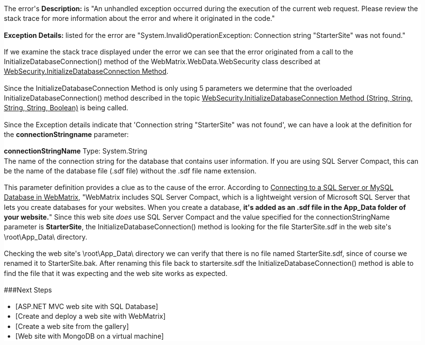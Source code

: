 The error's **Description:** is "An unhandled exception occurred during the execution of the current web request. Please review the stack trace for more information about the error and where it originated in the code."

**Exception Details:** listed for the error are "System.InvalidOperationException: Connection string "StarterSite" was not found."

If we examine the stack trace displayed under the error we can see that the error originated from a call to the InitializeDatabaseConnection() method of the WebMatrix.WebData.WebSecurity class described at [WebSecurity.InitializeDatabaseConnection Method][initdb].  

Since the InitializeDatabaseConnection Method is only using 5 parameters we determine that the overloaded InitializeDatabaseConnection() method described in the topic [WebSecurity.InitializeDatabaseConnection Method (String, String, String, String, Boolean)][initdbconnect] is being called.

Since the Exception details indicate that 'Connection string "StarterSite" was not found', we can have a look at the definition for the **connectionStringname** parameter:

**connectionStringName**
Type: System.String<br />
The name of the connection string for the database that contains user information. If you are using SQL Server Compact,  this can be the name of the database file (.sdf file) without the .sdf file name extension.

This parameter definition provides a clue as to the cause of the error.  According to [Connecting to a SQL Server or MySQL Database in WebMatrix][connecttosqlinwebmatrix], "WebMatrix includes SQL Server Compact, which is a lightweight version of Microsoft SQL Server that lets you create databases for your websites. When you create a database, **it's added as an .sdf file in the App\_Data folder of your website.**" Since this web site *does* use SQL Server Compact and the value specified for the connectionStringName parameter is **StarterSite**, the InitializeDatabaseConnection() method is looking for the file StarterSite.sdf in the web site's \root\App\_Data\ directory.  

Checking the web site's \root\App\_Data\ directory  we can verify that there is no file named StarterSite.sdf, since of course we renamed it to StarterSite.bak. After renaming this file back to startersite.sdf the InitializeDatabaseConnection() method is able to find the file that it was expecting and the web site works as expected. 

###Next Steps
- [ASP.NET MVC web site with SQL Database]
- [Create and deploy a web site with WebMatrix]
- [Create a web site from the gallery]
- [Web site with MongoDB on a virtual machine]



[W3C Extended]:http://go.microsoft.com/fwlink/?LinkID=90561
[webmatrix]:http://go.microsoft.com/fwlink/?LinkId=251418
[filezilla]:http://go.microsoft.com/fwlink/?LinkId=247914
[customErrors]:http://go.microsoft.com/fwlink/?LinkId=251836
[logparser]:http://go.microsoft.com/fwlink/?LinkId=246619
[downloadlogparser]:http://go.microsoft.com/fwlink/?LinkId=251994
[http11status]:http://go.microsoft.com/fwlink/?LinkId=252804
[initdb]:http://go.microsoft.com/fwlink/?LinkId=252805
[initdbconnect]:http://go.microsoft.com/fwlink/?LinkId=252806
[connecttosqlinwebmatrix]:http://go.microsoft.com/fwlink/?LinkId=208661
[Windows Azure Portal]:https://manage.windowsazure.com


[newsitefromtemplate]: ..\Media\tshootSiteFromTemplate.png
[newsiteinwebmatrix]: ..\Media\tshootWebMatrixIDE.png
[defaultpagenewsite]: ..\Media\tshootDefaultWebPage.png
[createnewwebsite]: ..\Media\tshootCreateAzureWebSite.png
[quickstartmgmtpage]: ..\Media\tshootAzureWebDiagQuickStart.png
[createdeploycreds]: ..\Media\tshootdeploymentcredentials.png
[verifydeployuser]: ..\Media\tshootquickglanceborder.png
[webunderconstruction]: ..\Media\tshootUnderConstruction.png
[webmatrixpubsettings]: ..\Media\tshootPublishSettings.png
[webmatrixpubsettings2]: ..\Media\tshootPublishSettings2.png
[webmatrixpubpre]: ..\Media\tshootPublishPreview.png
[webmatrixpubpre2]: ..\Media\tshootPublishPreview2.png
[sitepublishtoazure]: ..\Media\tshootPublishedSite.png
[siteregpage]: ..\Media\tshootregisteracct.png
[loggedontosite]: ..\Media\tshootloggedon.png
[renamestartersite]: ..\Media\tshootrenamestartersitesdf.png
[savewebconfigtoroot]: ..\Media\tshootwebconfig.png
[genericapperror]: ..\Media\tshootwebsiteerror1.png
[webmatrixpubprev]: ..\Media\tshootPublishPreview2.png
[detailedapperr]: ..\Media\tshootwebsiteerror2.png
[filezillaclient]: ..\Media\tshootfilezilla.png
[viewlogfiles]: ..\Media\tshootlogfiles.png
[viewdetailederr]: ..\Media\tshootdetailederrors.png
[failedreqtrace]: ..\Media\tshootfailedrequesttracing.png
[logparsercmdwind]: ..\Media\tshootlogparser.png
[publishcompatibility]: ..\Media\tshootPublishCompatibility.png                                                                                                                                                                                                                                                                                                                                                                                                                                                                                                                                                                                                                                                                                                 